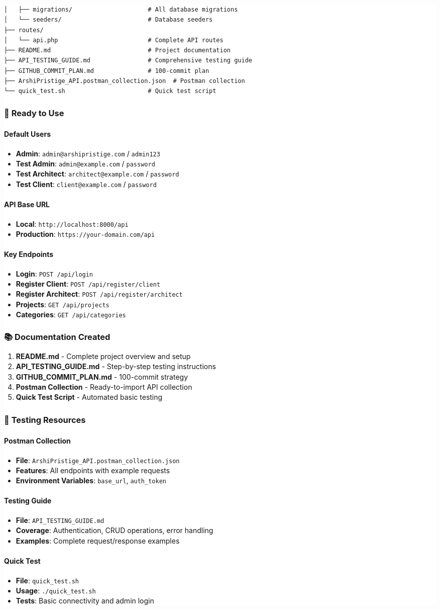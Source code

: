 ```
│   ├── migrations/                     # All database migrations
│   └── seeders/                        # Database seeders
├── routes/
│   └── api.php                         # Complete API routes
├── README.md                           # Project documentation
├── API_TESTING_GUIDE.md                # Comprehensive testing guide
├── GITHUB_COMMIT_PLAN.md               # 100-commit plan
├── ArshiPristige_API.postman_collection.json  # Postman collection
└── quick_test.sh                       # Quick test script
```

### 🚀 **Ready to Use**

#### **Default Users**
- **Admin**: `admin@arshipristige.com` / `admin123`
- **Test Admin**: `admin@example.com` / `password`
- **Test Architect**: `architect@example.com` / `password`
- **Test Client**: `client@example.com` / `password`

#### **API Base URL**
- **Local**: `http://localhost:8000/api`
- **Production**: `https://your-domain.com/api`

#### **Key Endpoints**
- **Login**: `POST /api/login`
- **Register Client**: `POST /api/register/client`
- **Register Architect**: `POST /api/register/architect`
- **Projects**: `GET /api/projects`
- **Categories**: `GET /api/categories`

### 📚 **Documentation Created**

1. **README.md** - Complete project overview and setup
2. **API_TESTING_GUIDE.md** - Step-by-step testing instructions
3. **GITHUB_COMMIT_PLAN.md** - 100-commit strategy
4. **Postman Collection** - Ready-to-import API collection
5. **Quick Test Script** - Automated basic testing

### 🧪 **Testing Resources**

#### **Postman Collection**
- **File**: `ArshiPristige_API.postman_collection.json`
- **Features**: All endpoints with example requests
- **Environment Variables**: `base_url`, `auth_token`

#### **Testing Guide**
- **File**: `API_TESTING_GUIDE.md`
- **Coverage**: Authentication, CRUD operations, error handling
- **Examples**: Complete request/response examples

#### **Quick Test**
- **File**: `quick_test.sh`
- **Usage**: `./quick_test.sh`
- **Tests**: Basic connectivity and admin login
